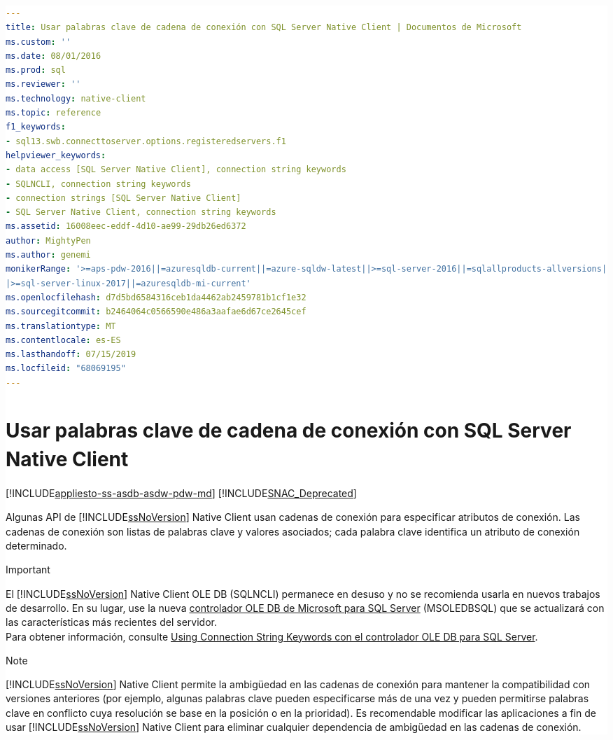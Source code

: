 ```yaml
---
title: Usar palabras clave de cadena de conexión con SQL Server Native Client | Documentos de Microsoft
ms.custom: ''
ms.date: 08/01/2016
ms.prod: sql
ms.reviewer: ''
ms.technology: native-client
ms.topic: reference
f1_keywords:
- sql13.swb.connecttoserver.options.registeredservers.f1
helpviewer_keywords:
- data access [SQL Server Native Client], connection string keywords
- SQLNCLI, connection string keywords
- connection strings [SQL Server Native Client]
- SQL Server Native Client, connection string keywords
ms.assetid: 16008eec-eddf-4d10-ae99-29db26ed6372
author: MightyPen
ms.author: genemi
monikerRange: '>=aps-pdw-2016||=azuresqldb-current||=azure-sqldw-latest||>=sql-server-2016||=sqlallproducts-allversions||>=sql-server-linux-2017||=azuresqldb-mi-current'
ms.openlocfilehash: d7d5bd6584316ceb1da4462ab2459781b1cf1e32
ms.sourcegitcommit: b2464064c0566590e486a3aafae6d67ce2645cef
ms.translationtype: MT
ms.contentlocale: es-ES
ms.lasthandoff: 07/15/2019
ms.locfileid: "68069195"
---
```

# <a name="using-connection-string-keywords-with-sql-server-native-client"></a>Usar palabras clave de cadena de conexión con SQL Server Native Client
[!INCLUDE[appliesto-ss-asdb-asdw-pdw-md](../../../includes/appliesto-ss-asdb-asdw-pdw-md.md)]
[!INCLUDE[SNAC_Deprecated](../../../includes/snac-deprecated.md)]

  Algunas API de [!INCLUDE[ssNoVersion](../../../includes/ssnoversion-md.md)] Native Client usan cadenas de conexión para especificar atributos de conexión. Las cadenas de conexión son listas de palabras clave y valores asociados; cada palabra clave identifica un atributo de conexión determinado.  

> [!IMPORTANT]
> El [!INCLUDE[ssNoVersion](../../../includes/ssnoversion-md.md)] Native Client OLE DB (SQLNCLI) permanece en desuso y no se recomienda usarla en nuevos trabajos de desarrollo. En su lugar, use la nueva [controlador OLE DB de Microsoft para SQL Server](../../../connect/oledb/oledb-driver-for-sql-server.md) (MSOLEDBSQL) que se actualizará con las características más recientes del servidor.    
> Para obtener información, consulte [Using Connection String Keywords con el controlador OLE DB para SQL Server](../../../connect/oledb/applications/using-connection-string-keywords-with-oledb-driver-for-sql-server.md).

> [!NOTE]
> [!INCLUDE[ssNoVersion](../../../includes/ssnoversion-md.md)] Native Client permite la ambigüedad en las cadenas de conexión para mantener la compatibilidad con versiones anteriores (por ejemplo, algunas palabras clave pueden especificarse más de una vez y pueden permitirse palabras clave en conflicto cuya resolución se base en la posición o en la prioridad). Es recomendable modificar las aplicaciones a fin de usar [!INCLUDE[ssNoVersion](../../../includes/ssnoversion-md.md)] Native Client para eliminar cualquier dependencia de ambigüedad en las cadenas de conexión.  
  